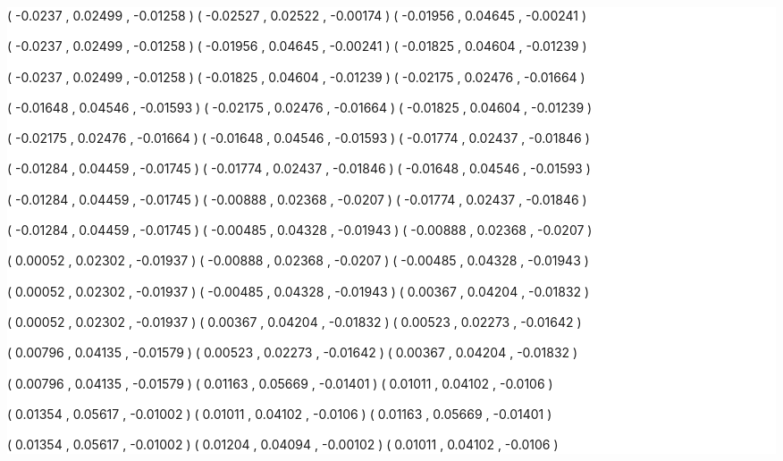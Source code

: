 ( -0.0237 , 0.02499 , -0.01258 )
( -0.02527 , 0.02522 , -0.00174 )
( -0.01956 , 0.04645 , -0.00241 )

( -0.0237 , 0.02499 , -0.01258 )
( -0.01956 , 0.04645 , -0.00241 )
( -0.01825 , 0.04604 , -0.01239 )

( -0.0237 , 0.02499 , -0.01258 )
( -0.01825 , 0.04604 , -0.01239 )
( -0.02175 , 0.02476 , -0.01664 )

( -0.01648 , 0.04546 , -0.01593 )
( -0.02175 , 0.02476 , -0.01664 )
( -0.01825 , 0.04604 , -0.01239 )

( -0.02175 , 0.02476 , -0.01664 )
( -0.01648 , 0.04546 , -0.01593 )
( -0.01774 , 0.02437 , -0.01846 )

( -0.01284 , 0.04459 , -0.01745 )
( -0.01774 , 0.02437 , -0.01846 )
( -0.01648 , 0.04546 , -0.01593 )

( -0.01284 , 0.04459 , -0.01745 )
( -0.00888 , 0.02368 , -0.0207 )
( -0.01774 , 0.02437 , -0.01846 )

( -0.01284 , 0.04459 , -0.01745 )
( -0.00485 , 0.04328 , -0.01943 )
( -0.00888 , 0.02368 , -0.0207 )

( 0.00052 , 0.02302 , -0.01937 )
( -0.00888 , 0.02368 , -0.0207 )
( -0.00485 , 0.04328 , -0.01943 )

( 0.00052 , 0.02302 , -0.01937 )
( -0.00485 , 0.04328 , -0.01943 )
( 0.00367 , 0.04204 , -0.01832 )

( 0.00052 , 0.02302 , -0.01937 )
( 0.00367 , 0.04204 , -0.01832 )
( 0.00523 , 0.02273 , -0.01642 )

( 0.00796 , 0.04135 , -0.01579 )
( 0.00523 , 0.02273 , -0.01642 )
( 0.00367 , 0.04204 , -0.01832 )

( 0.00796 , 0.04135 , -0.01579 )
( 0.01163 , 0.05669 , -0.01401 )
( 0.01011 , 0.04102 , -0.0106 )

( 0.01354 , 0.05617 , -0.01002 )
( 0.01011 , 0.04102 , -0.0106 )
( 0.01163 , 0.05669 , -0.01401 )

( 0.01354 , 0.05617 , -0.01002 )
( 0.01204 , 0.04094 , -0.00102 )
( 0.01011 , 0.04102 , -0.0106 )
